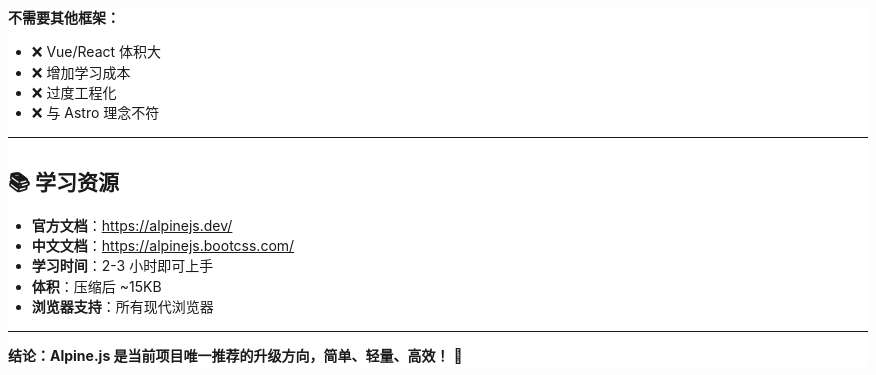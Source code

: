 **不需要其他框架：**
- ❌ Vue/React 体积大
- ❌ 增加学习成本
- ❌ 过度工程化
- ❌ 与 Astro 理念不符

---

## 📚 学习资源

- **官方文档**：https://alpinejs.dev/
- **中文文档**：https://alpinejs.bootcss.com/
- **学习时间**：2-3 小时即可上手
- **体积**：压缩后 ~15KB
- **浏览器支持**：所有现代浏览器

---

**结论：Alpine.js 是当前项目唯一推荐的升级方向，简单、轻量、高效！** 🚀

